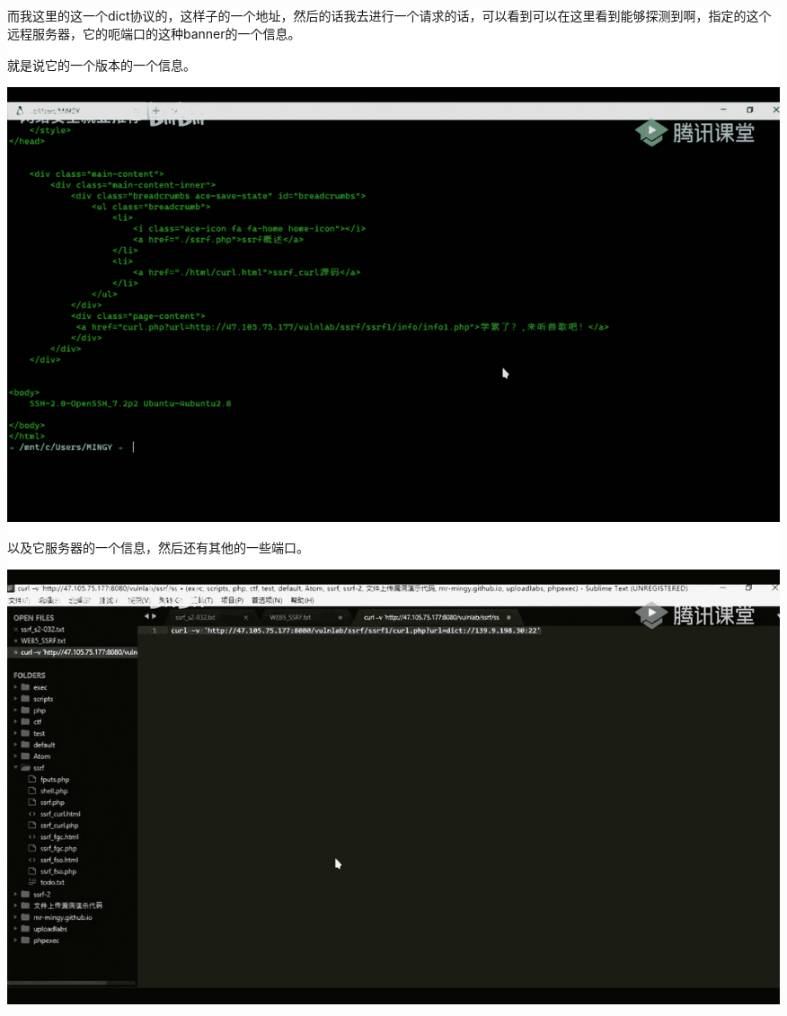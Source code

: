 而我这里的这一个dict协议的，这样子的一个地址，然后的话我去进行一个请求的话，可以看到可以在这里看到能够探测到啊，指定的这个远程服务器，它的呃端口的这种banner的一个信息。

就是说它的一个版本的一个信息。

![](img/77e0765b4691c75db3dabec028e17de8_50.png)

以及它服务器的一个信息，然后还有其他的一些端口。

![](img/77e0765b4691c75db3dabec028e17de8_52.png)
